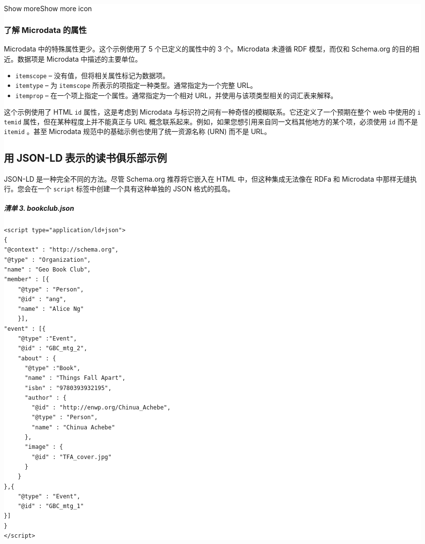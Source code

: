 Show moreShow more icon

### 了解 Microdata 的属性

Microdata 中的特殊属性更少。这个示例使用了 5 个已定义的属性中的 3 个。Microdata 未遵循 RDF 模型，而仅和 Schema.org 的目的相近。数据项是 Microdata 中描述的主要单位。

- `itemscope` – 没有值，但将相关属性标记为数据项。
- `itemtype` – 为 `itemscope` 所表示的项指定一种类型。通常指定为一个完整 URL。
- `itemprop` – 在一个项上指定一个属性。通常指定为一个相对 URL，并使用与该项类型相关的词汇表来解释。

这个示例使用了 HTML `id` 属性，这是考虑到 Microdata 与标识符之间有一种奇怪的模糊联系。它还定义了一个预期在整个 web 中使用的 `itemid` 属性，但在某种程度上并不能真正与 URL 概念联系起来。例如，如果您想引用来自同一文档其他地方的某个项，必须使用 `id` 而不是 `itemid` 。甚至 Microdata 规范中的基础示例也使用了统一资源名称 (URN) 而不是 URL。

## 用 JSON-LD 表示的读书俱乐部示例

JSON-LD 是一种完全不同的方法。尽管 Schema.org 推荐将它嵌入在 HTML 中，但这种集成无法像在 RDFa 和 Microdata 中那样无缝执行。您会在一个 `script` 标签中创建一个具有这种单独的 JSON 格式的孤岛。

##### 清单 3\. bookclub.json

```
<script type="application/ld+json">
{
"@context" : "http://schema.org",
"@type" : "Organization",
"name" : "Geo Book Club",
"member" : [{
    "@type" : "Person",
    "@id" : "ang",
    "name" : "Alice Ng"
    }],
"event" : [{
    "@type" :"Event",
    "@id" : "GBC_mtg_2",
    "about" : {
      "@type" :"Book",
      "name" : "Things Fall Apart",
      "isbn" : "9780393932195",
      "author" : {
        "@id" : "http://enwp.org/Chinua_Achebe",
        "@type" : "Person",
        "name" : "Chinua Achebe"
      },
      "image" : {
        "@id" : "TFA_cover.jpg"
      }
    }
},{
    "@type" : "Event",
    "@id" : "GBC_mtg_1"
}]
}
</script>

```
